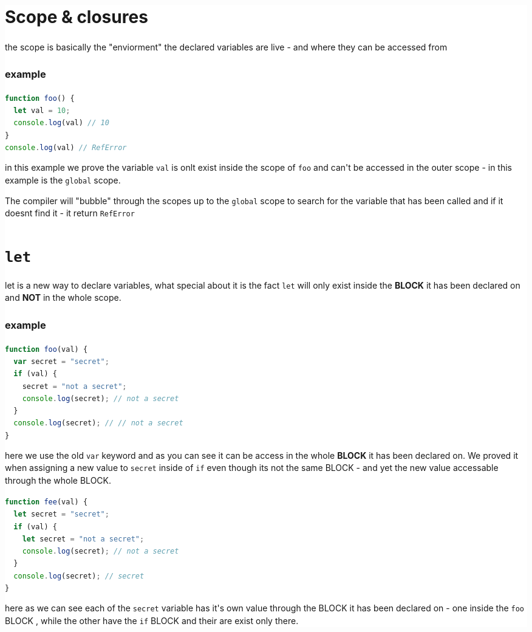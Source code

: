 # Scope & closures
the scope is basically the "enviorment" the declared variables are live - and where they can be accessed from 
### example

```js 
function foo() {
  let val = 10;
  console.log(val) // 10 
}
console.log(val) // RefError
```
in this example we prove the variable `val` is onlt exist inside the scope of `foo` and can't be accessed in the outer scope - in this example is the `global` scope.

The compiler will "bubble" through the scopes up to the `global` scope to search for the variable that has been called and if it doesnt find it - it return `RefError` 

# `let`

let is a new way to declare variables, what special about it is the fact `let` will only exist inside the **BLOCK** it has been declared on and **NOT** in the whole scope.

### example
```js 
function foo(val) {
  var secret = "secret";
  if (val) {
    secret = "not a secret";
    console.log(secret); // not a secret
  }
  console.log(secret); // // not a secret
}

```
here we use the old `var` keyword and as you can see it can be access in the whole **BLOCK** it has been declared on. We proved it when assigning a new value to `secret` inside of `if` even though its not the same BLOCK - and yet the new value accessable through the whole BLOCK. 

```js 
function fee(val) {
  let secret = "secret";
  if (val) {
    let secret = "not a secret";
    console.log(secret); // not a secret
  }
  console.log(secret); // secret
}

```
here as we can see each of the `secret` variable has it's own value through the BLOCK it has been declared on - one inside the `foo` BLOCK , while the other have the `if` BLOCK and their are exist only there.
